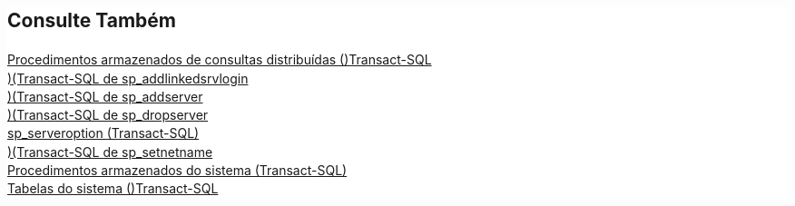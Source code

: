   
## <a name="see-also"></a>Consulte Também  
 [Procedimentos armazenados de consultas distribuídas &#40;&#41;Transact-SQL](../../relational-databases/system-stored-procedures/distributed-queries-stored-procedures-transact-sql.md)   
 [&#41;&#40;Transact-SQL de sp_addlinkedsrvlogin](../../relational-databases/system-stored-procedures/sp-addlinkedsrvlogin-transact-sql.md)   
 [&#41;&#40;Transact-SQL de sp_addserver](../../relational-databases/system-stored-procedures/sp-addserver-transact-sql.md)   
 [&#41;&#40;Transact-SQL de sp_dropserver](../../relational-databases/system-stored-procedures/sp-dropserver-transact-sql.md)   
 [sp_serveroption &#40;Transact-SQL&#41;](../../relational-databases/system-stored-procedures/sp-serveroption-transact-sql.md)   
 [&#41;&#40;Transact-SQL de sp_setnetname](../../relational-databases/system-stored-procedures/sp-setnetname-transact-sql.md)   
 [Procedimentos armazenados do sistema &#40;Transact-SQL&#41;](../../relational-databases/system-stored-procedures/system-stored-procedures-transact-sql.md)   
 [Tabelas do sistema &#40;&#41;Transact-SQL](../../relational-databases/system-tables/system-tables-transact-sql.md)  
  
  
